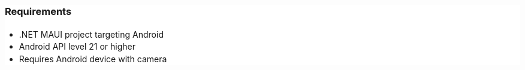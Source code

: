 ### Requirements

- .NET MAUI project targeting Android
- Android API level 21 or higher
- Requires Android device with camera

